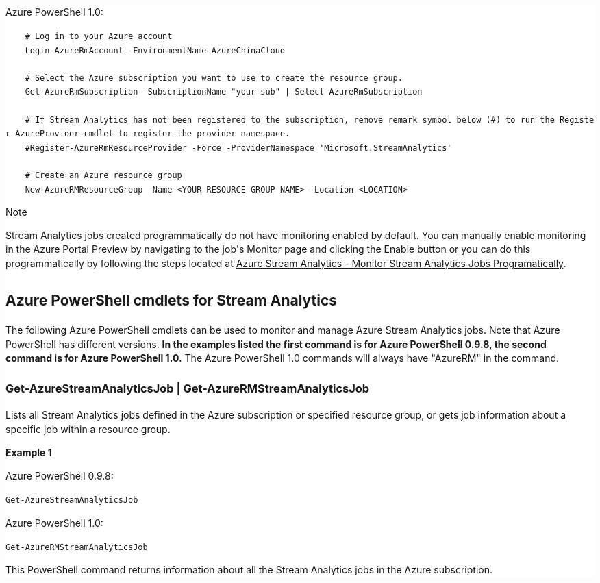 Azure PowerShell 1.0:  

```
    # Log in to your Azure account
    Login-AzureRmAccount -EnvironmentName AzureChinaCloud

    # Select the Azure subscription you want to use to create the resource group.
    Get-AzureRmSubscription -SubscriptionName "your sub" | Select-AzureRmSubscription

    # If Stream Analytics has not been registered to the subscription, remove remark symbol below (#) to run the Register-AzureProvider cmdlet to register the provider namespace.
    #Register-AzureRmResourceProvider -Force -ProviderNamespace 'Microsoft.StreamAnalytics'

    # Create an Azure resource group
    New-AzureRMResourceGroup -Name <YOUR RESOURCE GROUP NAME> -Location <LOCATION>
```

> [!NOTE]
> Stream Analytics jobs created programmatically do not have monitoring enabled by default.  You can manually enable monitoring in the Azure Portal Preview by navigating to the job's Monitor page and clicking the Enable button or you can do this programmatically by following the steps located at [Azure Stream Analytics - Monitor Stream Analytics Jobs Programatically](./stream-analytics-monitor-jobs.md).
> 
> 

## Azure PowerShell cmdlets for Stream Analytics
The following Azure PowerShell cmdlets can be used to monitor and manage Azure Stream Analytics jobs. Note that Azure PowerShell has different versions. 
**In the examples listed the first command is for Azure PowerShell 0.9.8, the second command is for Azure PowerShell 1.0.** The Azure PowerShell 1.0 commands will always have "AzureRM" in the command.

### Get-AzureStreamAnalyticsJob | Get-AzureRMStreamAnalyticsJob
Lists all Stream Analytics jobs defined in the Azure subscription or specified resource group, or gets job information about a specific job within a resource group.

**Example 1**

Azure PowerShell 0.9.8:  

```
Get-AzureStreamAnalyticsJob
```

Azure PowerShell 1.0:  

```
Get-AzureRMStreamAnalyticsJob
```

This PowerShell command returns information about all the Stream Analytics jobs in the Azure subscription.


[msdn-switch-azuremode]: http://msdn.microsoft.com/zh-cn/library/dn722470.aspx
[powershell-install]: ../powershell-install-configure.md
[msdn-rest-api-create-stream-analytics-job]: https://msdn.microsoft.com/zh-cn/library/dn834994.aspx
[msdn-rest-api-create-stream-analytics-input]: https://msdn.microsoft.com/zh-cn/library/dn835010.aspx
[msdn-rest-api-create-stream-analytics-output]: https://msdn.microsoft.com/zh-cn/library/dn835015.aspx
[msdn-rest-api-create-stream-analytics-transformation]: https://msdn.microsoft.com/zh-cn/library/dn835007.aspx
[stream.analytics.introduction]: ./stream-analytics-introduction.md
[stream.analytics.get.started]: ./stream-analytics-get-started.md
[stream.analytics.developer.guide]: /documentation/articles/stream-analytics-developer-guide/
[stream.analytics.scale.jobs]: ./stream-analytics-scale-jobs.md
[stream.analytics.query.language.reference]: http://go.microsoft.com/fwlink/?LinkID=513299
[stream.analytics.rest.api.reference]: http://go.microsoft.com/fwlink/?LinkId=517301